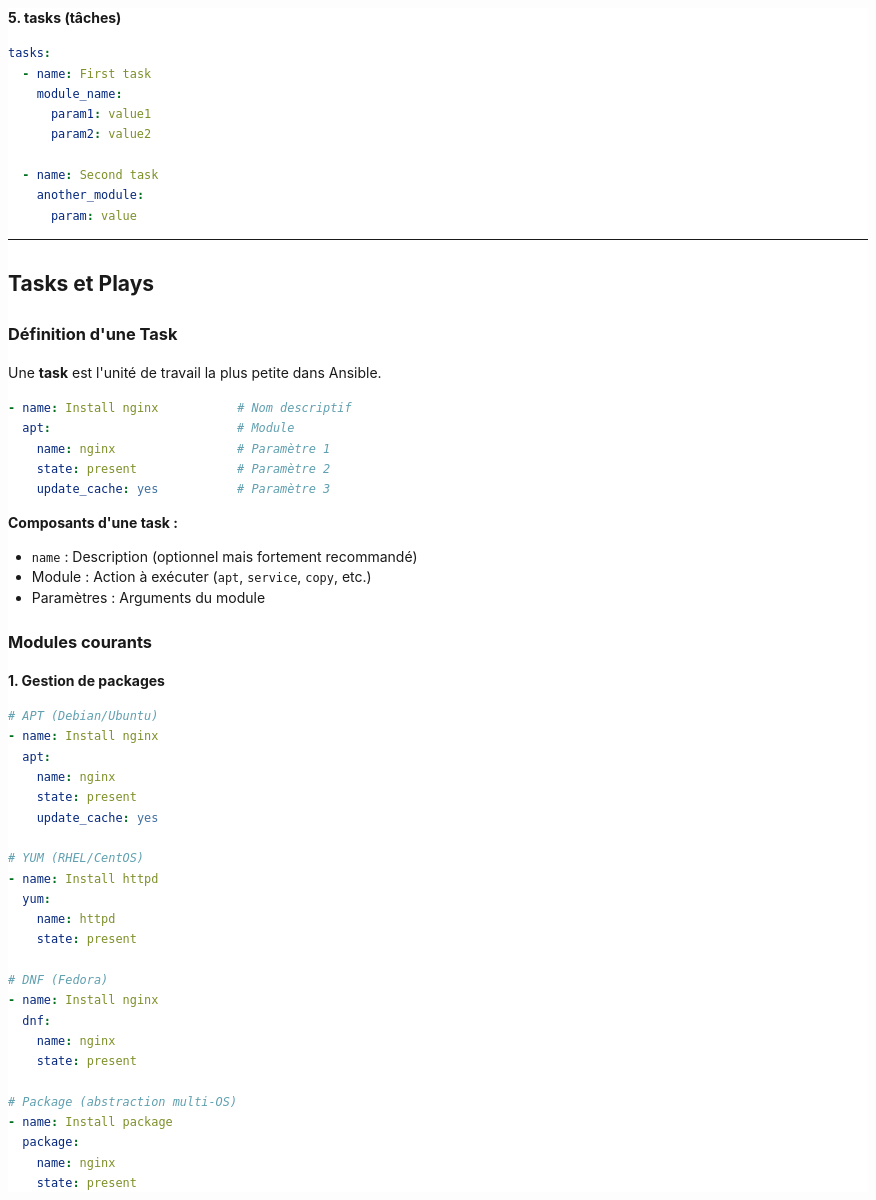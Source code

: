 **5. tasks (tâches)**
```yaml
tasks:
  - name: First task
    module_name:
      param1: value1
      param2: value2

  - name: Second task
    another_module:
      param: value
```

---

## Tasks et Plays

### Définition d'une Task

Une **task** est l'unité de travail la plus petite dans Ansible.

```yaml
- name: Install nginx           # Nom descriptif
  apt:                          # Module
    name: nginx                 # Paramètre 1
    state: present              # Paramètre 2
    update_cache: yes           # Paramètre 3
```

**Composants d'une task :**
- `name` : Description (optionnel mais fortement recommandé)
- Module : Action à exécuter (`apt`, `service`, `copy`, etc.)
- Paramètres : Arguments du module

### Modules courants

**1. Gestion de packages**
```yaml
# APT (Debian/Ubuntu)
- name: Install nginx
  apt:
    name: nginx
    state: present
    update_cache: yes

# YUM (RHEL/CentOS)
- name: Install httpd
  yum:
    name: httpd
    state: present

# DNF (Fedora)
- name: Install nginx
  dnf:
    name: nginx
    state: present

# Package (abstraction multi-OS)
- name: Install package
  package:
    name: nginx
    state: present
```
